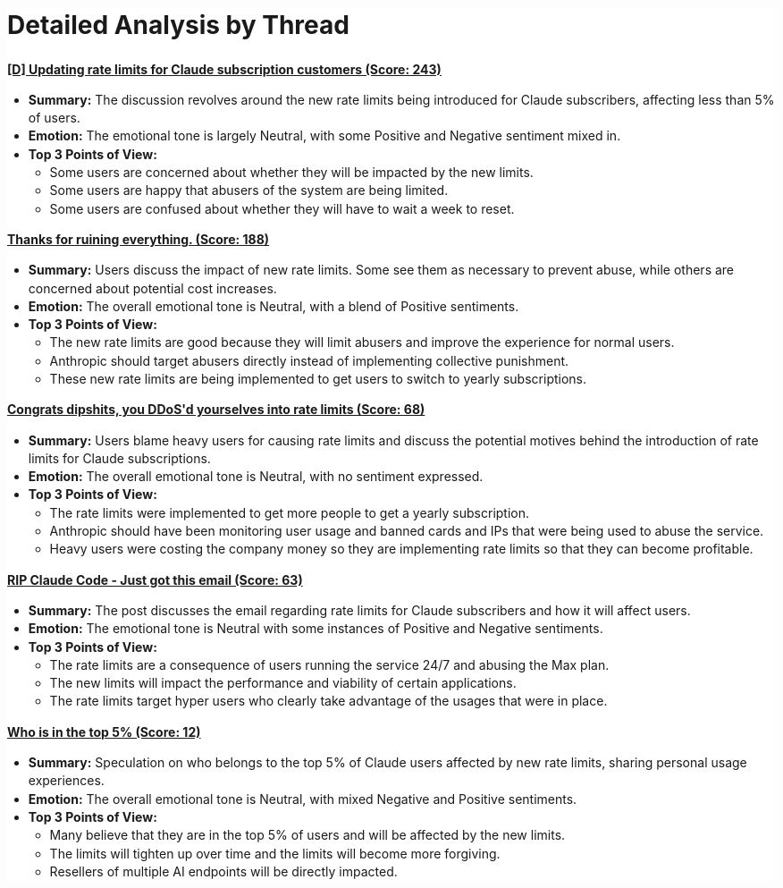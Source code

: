 # Detailed Analysis by Thread
**[[D] Updating rate limits for Claude subscription customers (Score: 243)](https://www.reddit.com/r/ClaudeAI/comments/1mbo1sb/updating_rate_limits_for_claude_subscription/)**
*   **Summary:**  The discussion revolves around the new rate limits being introduced for Claude subscribers, affecting less than 5% of users.
*   **Emotion:** The emotional tone is largely Neutral, with some Positive and Negative sentiment mixed in.
*   **Top 3 Points of View:**
    *   Some users are concerned about whether they will be impacted by the new limits.
    *   Some users are happy that abusers of the system are being limited.
    *   Some users are confused about whether they will have to wait a week to reset.

**[Thanks for ruining everything. (Score: 188)](https://i.redd.it/eeoa9m0uynff1.jpeg)**
*   **Summary:** Users discuss the impact of new rate limits. Some see them as necessary to prevent abuse, while others are concerned about potential cost increases.
*   **Emotion:** The overall emotional tone is Neutral, with a blend of Positive sentiments.
*   **Top 3 Points of View:**
    *   The new rate limits are good because they will limit abusers and improve the experience for normal users.
    *   Anthropic should target abusers directly instead of implementing collective punishment.
    *   These new rate limits are being implemented to get users to switch to yearly subscriptions.

**[Congrats dipshits, you DDoS'd yourselves into rate limits (Score: 68)](https://i.redd.it/57zlliolsnff1.jpeg)**
*   **Summary:** Users blame heavy users for causing rate limits and discuss the potential motives behind the introduction of rate limits for Claude subscriptions.
*   **Emotion:** The overall emotional tone is Neutral, with no sentiment expressed.
*   **Top 3 Points of View:**
    *   The rate limits were implemented to get more people to get a yearly subscription.
    *   Anthropic should have been monitoring user usage and banned cards and IPs that were being used to abuse the service.
    *   Heavy users were costing the company money so they are implementing rate limits so that they can become profitable.

**[RIP Claude Code - Just got this email (Score: 63)](https://i.redd.it/pp2ic681unff1.jpeg)**
*   **Summary:** The post discusses the email regarding rate limits for Claude subscribers and how it will affect users.
*   **Emotion:** The emotional tone is Neutral with some instances of Positive and Negative sentiments.
*   **Top 3 Points of View:**
    *   The rate limits are a consequence of users running the service 24/7 and abusing the Max plan.
    *   The new limits will impact the performance and viability of certain applications.
    *   The rate limits target hyper users who clearly take advantage of the usages that were in place.

**[Who is in the top 5% (Score: 12)](https://www.reddit.com/r/ClaudeAI/comments/1mbompj/who_is_in_the_top_5/)**
*   **Summary:** Speculation on who belongs to the top 5% of Claude users affected by new rate limits, sharing personal usage experiences.
*   **Emotion:** The overall emotional tone is Neutral, with mixed Negative and Positive sentiments.
*   **Top 3 Points of View:**
    *   Many believe that they are in the top 5% of users and will be affected by the new limits.
    *   The limits will tighten up over time and the limits will become more forgiving.
    *   Resellers of multiple AI endpoints will be directly impacted.
